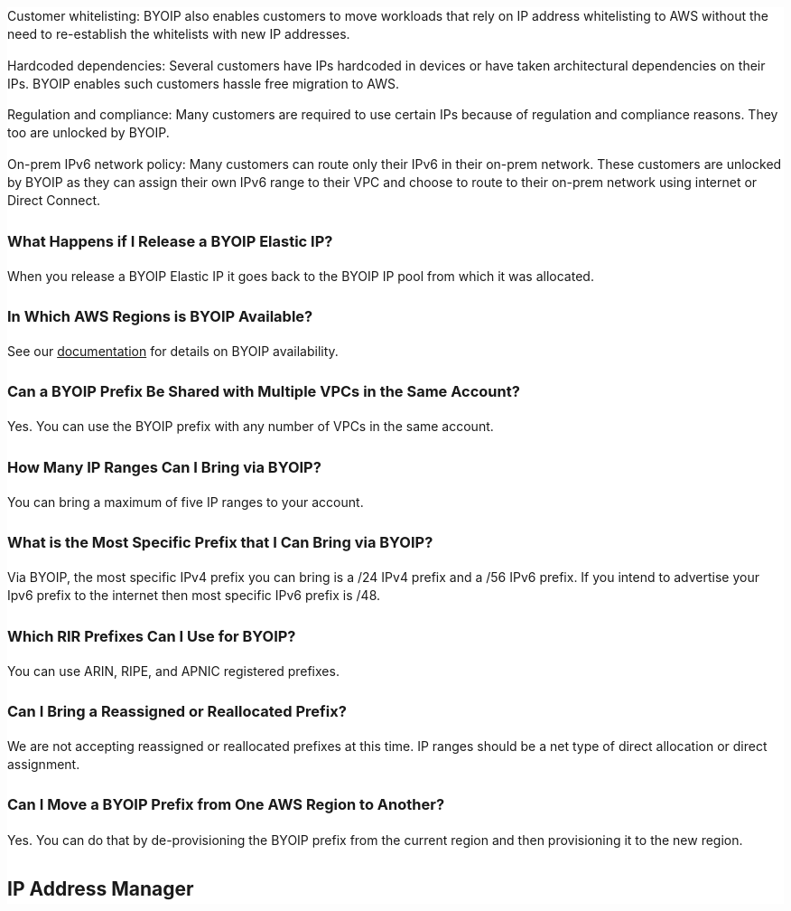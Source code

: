 Customer whitelisting: BYOIP also enables customers to move workloads that rely on IP address whitelisting to AWS without the need to re-establish the whitelists with new IP addresses.

Hardcoded dependencies: Several customers have IPs hardcoded in devices or have taken architectural dependencies on their IPs. BYOIP enables such customers hassle free migration to AWS.

Regulation and compliance: Many customers are required to use certain IPs because of regulation and compliance reasons. They too are unlocked by BYOIP.

On-prem IPv6 network policy: Many customers can route only their IPv6 in their on-prem network. These customers are unlocked by BYOIP as they can assign their own IPv6 range to their VPC and choose to route to their on-prem network using internet or Direct Connect.

### What Happens if I Release a BYOIP Elastic IP?

When you release a BYOIP Elastic IP it goes back to the BYOIP IP pool from which it was allocated.

### In Which AWS Regions is BYOIP Available?

See our [documentation](https://docs.aws.amazon.com/AWSEC2/latest/UserGuide/ec2-byoip.html#byoip-reg-avail) for details on BYOIP availability.

### Can a BYOIP Prefix Be Shared with Multiple VPCs in the Same Account?

Yes. You can use the BYOIP prefix with any number of VPCs in the same account.

### How Many IP Ranges Can I Bring via BYOIP?

You can bring a maximum of five IP ranges to your account.

### What is the Most Specific Prefix that I Can Bring via BYOIP?

Via BYOIP, the most specific IPv4 prefix you can bring is a /24 IPv4 prefix and a /56 IPv6 prefix. If you intend to advertise your Ipv6 prefix to the internet then most specific IPv6 prefix is /48.

### Which RIR Prefixes Can I Use for BYOIP?

You can use ARIN, RIPE, and APNIC registered prefixes.

### Can I Bring a Reassigned or Reallocated Prefix?

We are not accepting reassigned or reallocated prefixes at this time. IP ranges should be a net type of direct allocation or direct assignment.

### Can I Move a BYOIP Prefix from One AWS Region to Another?

Yes. You can do that by de-provisioning the BYOIP prefix from the current region and then provisioning it to the new region.

## IP Address Manager
